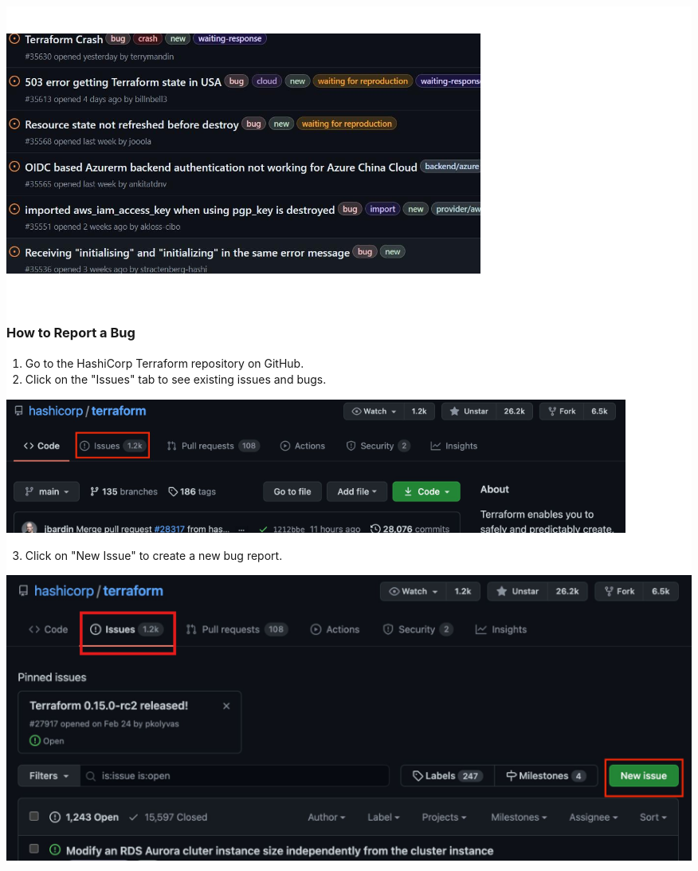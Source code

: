 <br>

![alt text](images/deploy-images/image-72.png)

<br>

### How to Report a Bug
1. Go to the HashiCorp Terraform repository on GitHub.
2. Click on the "Issues" tab to see existing issues and bugs.

![alt text](images/deploy-images/image-73.png)

3. Click on "New Issue" to create a new bug report.

![alt text](images/deploy-images/image-74.png)
